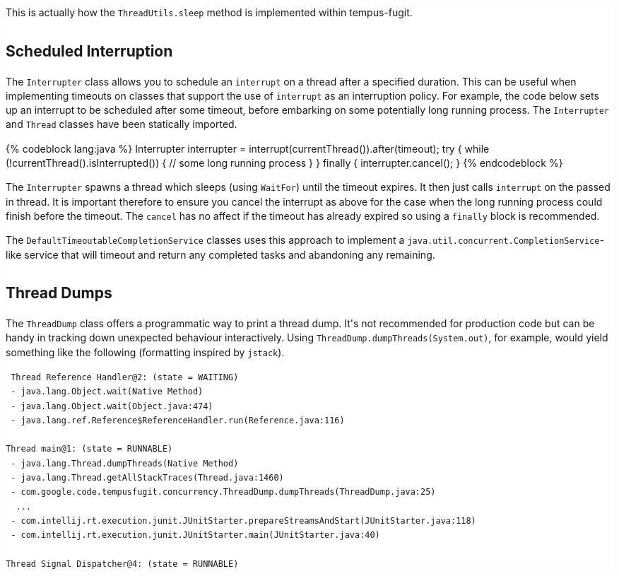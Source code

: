 This is actually how the `ThreadUtils.sleep` method is implemented within tempus-fugit.

## Scheduled Interruption

The `Interrupter` class allows you to schedule an `interrupt` on a thread after a specified duration. This can be useful when implementing timeouts on classes that support the use of `interrupt` as an interruption policy. For example, the code below sets up an interrupt to be scheduled after some timeout, before embarking on some potentially long running process. The `Interrupter` and `Thread` classes have been statically imported.


{% codeblock lang:java %}
Interrupter interrupter = interrupt(currentThread()).after(timeout);
try {
    while (!currentThread().isInterrupted()) {
        // some long running process
    }
} finally {
    interrupter.cancel();
}
{% endcodeblock %}

The `Interrupter` spawns a thread which sleeps (using `WaitFor`) until the timeout expires. It then just calls `interrupt` on the passed in thread. It is important therefore to ensure you cancel the interrupt as above for the case when the long running process could finish before the timeout. The `cancel` has no affect if the timeout has already expired so using a `finally` block is recommended.

The `DefaultTimeoutableCompletionService` classes uses this approach to implement a `java.util.concurrent.CompletionService`-like service that will timeout and return any completed tasks and abandoning any remaining.

## Thread Dumps

The `ThreadDump` class offers a programmatic way to print a thread dump. It's not recommended for production code but can be handy in tracking down unexpected behaviour interactively. Using `ThreadDump.dumpThreads(System.out)`, for example, would yield something like the following (formatting inspired by `jstack`).



     Thread Reference Handler@2: (state = WAITING)
     - java.lang.Object.wait(Native Method)
     - java.lang.Object.wait(Object.java:474)
     - java.lang.ref.Reference$ReferenceHandler.run(Reference.java:116)

    Thread main@1: (state = RUNNABLE)
     - java.lang.Thread.dumpThreads(Native Method)
     - java.lang.Thread.getAllStackTraces(Thread.java:1460)
     - com.google.code.tempusfugit.concurrency.ThreadDump.dumpThreads(ThreadDump.java:25)
      ...
     - com.intellij.rt.execution.junit.JUnitStarter.prepareStreamsAndStart(JUnitStarter.java:118)
     - com.intellij.rt.execution.junit.JUnitStarter.main(JUnitStarter.java:40)

    Thread Signal Dispatcher@4: (state = RUNNABLE)
